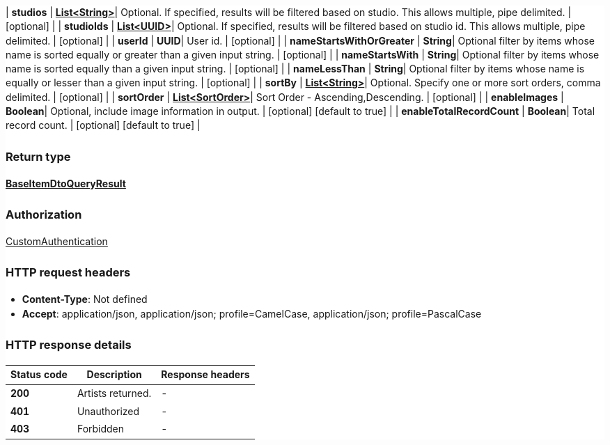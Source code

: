 | **studios** | [**List&lt;String&gt;**](String.md)| Optional. If specified, results will be filtered based on studio. This allows multiple, pipe delimited. | [optional] |
| **studioIds** | [**List&lt;UUID&gt;**](UUID.md)| Optional. If specified, results will be filtered based on studio id. This allows multiple, pipe delimited. | [optional] |
| **userId** | **UUID**| User id. | [optional] |
| **nameStartsWithOrGreater** | **String**| Optional filter by items whose name is sorted equally or greater than a given input string. | [optional] |
| **nameStartsWith** | **String**| Optional filter by items whose name is sorted equally than a given input string. | [optional] |
| **nameLessThan** | **String**| Optional filter by items whose name is equally or lesser than a given input string. | [optional] |
| **sortBy** | [**List&lt;String&gt;**](String.md)| Optional. Specify one or more sort orders, comma delimited. | [optional] |
| **sortOrder** | [**List&lt;SortOrder&gt;**](SortOrder.md)| Sort Order - Ascending,Descending. | [optional] |
| **enableImages** | **Boolean**| Optional, include image information in output. | [optional] [default to true] |
| **enableTotalRecordCount** | **Boolean**| Total record count. | [optional] [default to true] |

### Return type

[**BaseItemDtoQueryResult**](BaseItemDtoQueryResult.md)

### Authorization

[CustomAuthentication](../README.md#CustomAuthentication)

### HTTP request headers

 - **Content-Type**: Not defined
 - **Accept**: application/json, application/json; profile=CamelCase, application/json; profile=PascalCase

### HTTP response details
| Status code | Description | Response headers |
|-------------|-------------|------------------|
| **200** | Artists returned. |  -  |
| **401** | Unauthorized |  -  |
| **403** | Forbidden |  -  |

